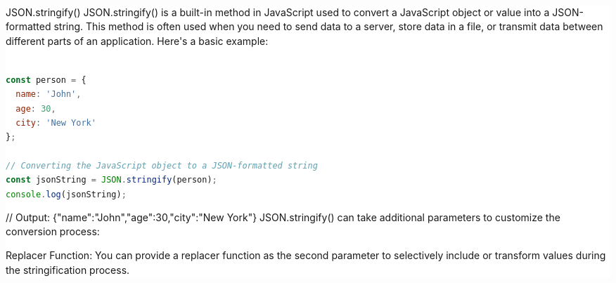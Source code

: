 

JSON.stringify() 
JSON.stringify() is a built-in method in JavaScript used to convert a JavaScript object or value into a JSON-formatted string. This method is often used when you need to send data to a server, store data in a file, or transmit data between different parts of an application.
Here's a basic example:
```javascript

const person = {
  name: 'John',
  age: 30,
  city: 'New York'
};

// Converting the JavaScript object to a JSON-formatted string
const jsonString = JSON.stringify(person);
console.log(jsonString);
```

// Output: {"name":"John","age":30,"city":"New York"}
JSON.stringify() can take additional parameters to customize the conversion process:


Replacer Function:
You can provide a replacer function as the second parameter to selectively include or transform values during the stringification process.
```javascript

